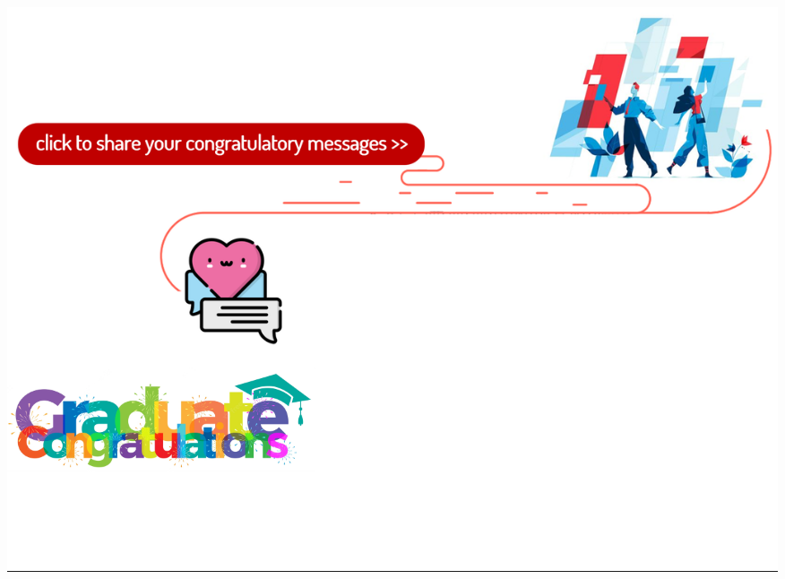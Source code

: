 <p></p><a class="isomer-image-wrapper" href="https://padlet.com/bcaabuzz/graduands-nq6blfchnzp3ncci"><img style="width: 100%" height="auto" width="100%" alt="" src="/images/conngg1.png"></a>
<p></p>
<p></p>
<div class="isomer-image-wrapper">
<img style="width: 40%;" height="auto" width="100%" alt="" src="/images/n55.png">
</div>
<p></p>
<p></p>
<div class="isomer-image-wrapper">
<img style="width: 15%;" height="auto" width="100%" alt="" src="/images/fill.png">
</div>
<hr>
<p></p>
<h1></h1>
<div class="isomer-image-wrapper">